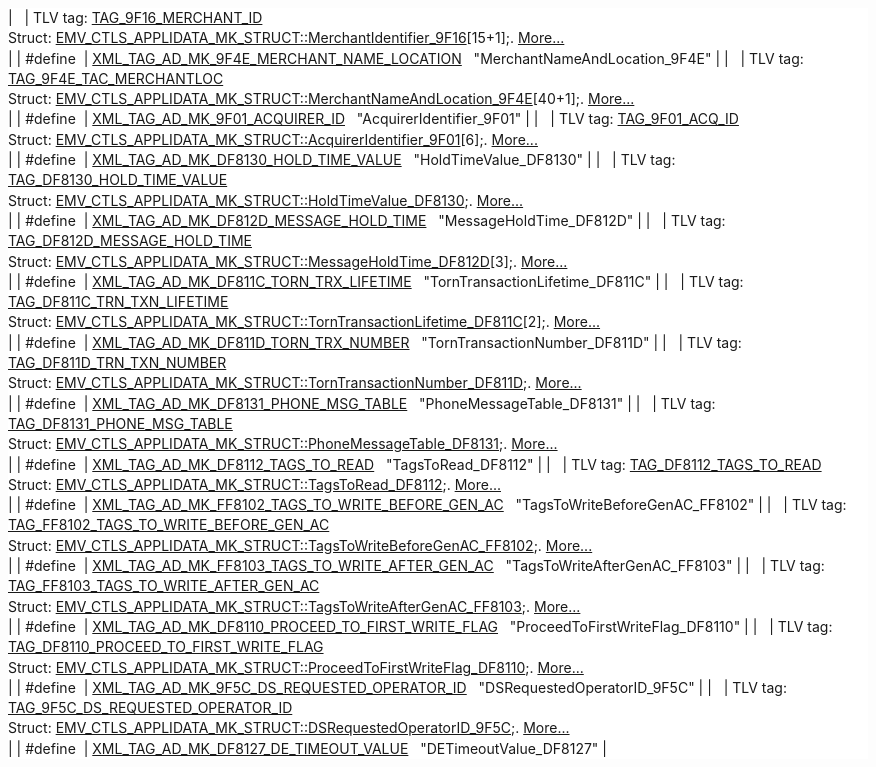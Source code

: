 |   | TLV tag: <a href="group___e_m_v_c_o___t_a_g_s.md#ga184ccaaef50ada9988bfd4af37b8c9fb">TAG_9F16_MERCHANT_ID</a><br/>Struct: <a href="group___d_e_f___c_o_n_f___a_p_p_l_i.md#a97841a4ff9423ac32cff97cbd692930a">EMV_CTLS_APPLIDATA_MK_STRUCT::MerchantIdentifier_9F16</a>\[15+1\];. [More\...](#ga4d2be44d5cbfcf50e5a4b9bf9712d379)<br/> |
| #define  | [XML_TAG_AD_MK_9F4E_MERCHANT_NAME_LOCATION](#gaf3026c3abcf6207e0dfba11d2f9d36b0)   \"MerchantNameAndLocation_9F4E\" |
|   | TLV tag: <a href="group___e_m_v_c_o___t_a_g_s.md#gac3a7de1661225ab41a4529b68d1fda71">TAG_9F4E_TAC_MERCHANTLOC</a><br/>Struct: <a href="group___d_e_f___c_o_n_f___a_p_p_l_i.md#acb923ec08caea6869e68eb5019ae108b">EMV_CTLS_APPLIDATA_MK_STRUCT::MerchantNameAndLocation_9F4E</a>\[40+1\];. [More\...](#gaf3026c3abcf6207e0dfba11d2f9d36b0)<br/> |
| #define  | [XML_TAG_AD_MK_9F01_ACQUIRER_ID](#ga814dd46185f7635ee55d0fb6827b0072)   \"AcquirerIdentifier_9F01\" |
|   | TLV tag: <a href="group___e_m_v_c_o___t_a_g_s.md#gaab4cf8e32535962270e6219bcbc08194">TAG_9F01_ACQ_ID</a><br/>Struct: <a href="group___d_e_f___c_o_n_f___a_p_p_l_i.md#a60d3aeba5739afbe3c429fd39d005b9e">EMV_CTLS_APPLIDATA_MK_STRUCT::AcquirerIdentifier_9F01</a>\[6\];. [More\...](#ga814dd46185f7635ee55d0fb6827b0072)<br/> |
| #define  | [XML_TAG_AD_MK_DF8130_HOLD_TIME_VALUE](#gaba4d9f625deef205323f0f44832c745c)   \"HoldTimeValue_DF8130\" |
|   | TLV tag: <a href="group___m_c___t_a_g_s.md#ga14b2bd792d60d8cba426bccfc2546ffa">TAG_DF8130_HOLD_TIME_VALUE</a><br/>Struct: <a href="group___d_e_f___c_o_n_f___a_p_p_l_i.md#a65466db9794ad80b1497f1d20d32e2e9">EMV_CTLS_APPLIDATA_MK_STRUCT::HoldTimeValue_DF8130</a>;. [More\...](#gaba4d9f625deef205323f0f44832c745c)<br/> |
| #define  | [XML_TAG_AD_MK_DF812D_MESSAGE_HOLD_TIME](#gaa4927f95fc990fd67a77c10e6dc084de)   \"MessageHoldTime_DF812D\" |
|   | TLV tag: <a href="group___m_c___t_a_g_s.md#gab6639b6014ddbc22057a1ad2ed9f21f1">TAG_DF812D_MESSAGE_HOLD_TIME</a><br/>Struct: <a href="group___d_e_f___c_o_n_f___a_p_p_l_i.md#a1b020166d324dd6547910c8a661ee8e0">EMV_CTLS_APPLIDATA_MK_STRUCT::MessageHoldTime_DF812D</a>\[3\];. [More\...](#gaa4927f95fc990fd67a77c10e6dc084de)<br/> |
| #define  | [XML_TAG_AD_MK_DF811C_TORN_TRX_LIFETIME](#gacbabddb1e6ff4c7830023a330ffe568a)   \"TornTransactionLifetime_DF811C\" |
|   | TLV tag: <a href="group___m_c___t_a_g_s.md#ga8aaa1d9ac0acc2a512ea7c4292942818">TAG_DF811C_TRN_TXN_LIFETIME</a><br/>Struct: <a href="group___d_e_f___c_o_n_f___a_p_p_l_i.md#ae7ce805109961212fd3b81f2893f854c">EMV_CTLS_APPLIDATA_MK_STRUCT::TornTransactionLifetime_DF811C</a>\[2\];. [More\...](#gacbabddb1e6ff4c7830023a330ffe568a)<br/> |
| #define  | [XML_TAG_AD_MK_DF811D_TORN_TRX_NUMBER](#ga2fb175cddf554b8062606b2ce6821e6f)   \"TornTransactionNumber_DF811D\" |
|   | TLV tag: <a href="group___m_c___t_a_g_s.md#gaafcebff672b6d27983cfd3ffe9568112">TAG_DF811D_TRN_TXN_NUMBER</a><br/>Struct: <a href="group___d_e_f___c_o_n_f___a_p_p_l_i.md#a2961d7ec31ba7257e02df650186fa2cf">EMV_CTLS_APPLIDATA_MK_STRUCT::TornTransactionNumber_DF811D</a>;. [More\...](#ga2fb175cddf554b8062606b2ce6821e6f)<br/> |
| #define  | [XML_TAG_AD_MK_DF8131_PHONE_MSG_TABLE](#ga62f573381dbe1a8096b0bf13ac15d38c)   \"PhoneMessageTable_DF8131\" |
|   | TLV tag: <a href="group___m_c___t_a_g_s.md#ga19265599710cf038895aea974b000166">TAG_DF8131_PHONE_MSG_TABLE</a><br/>Struct: <a href="group___d_e_f___c_o_n_f___a_p_p_l_i.md#ac229a9f37336fc77ec29829b7ef38d21">EMV_CTLS_APPLIDATA_MK_STRUCT::PhoneMessageTable_DF8131</a>;. [More\...](#ga62f573381dbe1a8096b0bf13ac15d38c)<br/> |
| #define  | [XML_TAG_AD_MK_DF8112_TAGS_TO_READ](#ga5e877511d6aee528c98221bfb9cc410d)   \"TagsToRead_DF8112\" |
|   | TLV tag: <a href="group___m_c___t_a_g_s.md#ga634f6329a34aa4633f4514a41f31a0e3">TAG_DF8112_TAGS_TO_READ</a><br/>Struct: <a href="group___d_e_f___c_o_n_f___a_p_p_l_i.md#ac3fe9ed51d7b7d75ea949a449311d7bd">EMV_CTLS_APPLIDATA_MK_STRUCT::TagsToRead_DF8112</a>;. [More\...](#ga5e877511d6aee528c98221bfb9cc410d)<br/> |
| #define  | [XML_TAG_AD_MK_FF8102_TAGS_TO_WRITE_BEFORE_GEN_AC](#ga9745d646ebc264fa75a570d8f72640d4)   \"TagsToWriteBeforeGenAC_FF8102\" |
|   | TLV tag: <a href="group___m_c___t_a_g_s.md#ga91e87ea5c33e41742332a70c9e9b25e4">TAG_FF8102_TAGS_TO_WRITE_BEFORE_GEN_AC</a><br/>Struct: <a href="group___d_e_f___c_o_n_f___a_p_p_l_i.md#a7521fa6374def935989383f7c5ce25e3">EMV_CTLS_APPLIDATA_MK_STRUCT::TagsToWriteBeforeGenAC_FF8102</a>;. [More\...](#ga9745d646ebc264fa75a570d8f72640d4)<br/> |
| #define  | [XML_TAG_AD_MK_FF8103_TAGS_TO_WRITE_AFTER_GEN_AC](#ga70333473d53b60f7c75912d3e8f46d00)   \"TagsToWriteAfterGenAC_FF8103\" |
|   | TLV tag: <a href="group___m_c___t_a_g_s.md#ga59594ea453d6ad2452b61008edaf17f0">TAG_FF8103_TAGS_TO_WRITE_AFTER_GEN_AC</a><br/>Struct: <a href="group___d_e_f___c_o_n_f___a_p_p_l_i.md#a6bb13b23e1ca9c0f8f501dddcf36834e">EMV_CTLS_APPLIDATA_MK_STRUCT::TagsToWriteAfterGenAC_FF8103</a>;. [More\...](#ga70333473d53b60f7c75912d3e8f46d00)<br/> |
| #define  | [XML_TAG_AD_MK_DF8110_PROCEED_TO_FIRST_WRITE_FLAG](#ga2e7c8e656c0332c2d1b9cdc4a81d5ba9)   \"ProceedToFirstWriteFlag_DF8110\" |
|   | TLV tag: <a href="group___m_c___t_a_g_s.md#ga3c18d291635a36adf3d61b16ad5e9ee2">TAG_DF8110_PROCEED_TO_FIRST_WRITE_FLAG</a><br/>Struct: <a href="group___d_e_f___c_o_n_f___a_p_p_l_i.md#a331f32df08bf0303f3cf092352d219ba">EMV_CTLS_APPLIDATA_MK_STRUCT::ProceedToFirstWriteFlag_DF8110</a>;. [More\...](#ga2e7c8e656c0332c2d1b9cdc4a81d5ba9)<br/> |
| #define  | [XML_TAG_AD_MK_9F5C_DS_REQUESTED_OPERATOR_ID](#gadd17e779f66be9a83b011d9e01ca2c51)   \"DSRequestedOperatorID_9F5C\" |
|   | TLV tag: <a href="group___m_c___t_a_g_s.md#gae3ff1dcce86b00807abf063eb2a6de2f">TAG_9F5C_DS_REQUESTED_OPERATOR_ID</a><br/>Struct: <a href="group___d_e_f___c_o_n_f___a_p_p_l_i.md#a80e6584bda848e756f8c9d5a5b832812">EMV_CTLS_APPLIDATA_MK_STRUCT::DSRequestedOperatorID_9F5C</a>;. [More\...](#gadd17e779f66be9a83b011d9e01ca2c51)<br/> |
| #define  | [XML_TAG_AD_MK_DF8127_DE_TIMEOUT_VALUE](#ga5802d19425a826ecf2cc785b5632ab0b)   \"DETimeoutValue_DF8127\" |